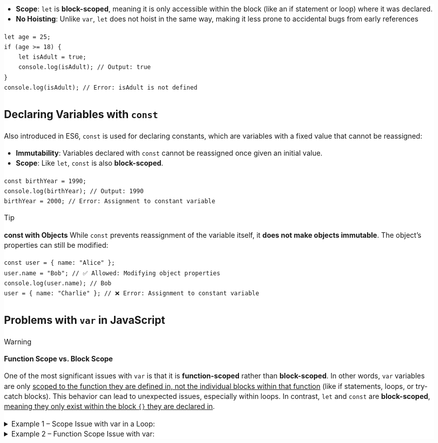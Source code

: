- **Scope**: `let` is **block-scoped**, meaning it is only accessible within the block (like an if statement or loop) where it was declared.
- **No Hoisting**: Unlike `var`, `let` does not hoist in the same way, making it less prone to accidental bugs from early references

```
let age = 25;
if (age >= 18) {
    let isAdult = true;
    console.log(isAdult); // Output: true
}
console.log(isAdult); // Error: isAdult is not defined
```

## Declaring Variables with `const`

Also introduced in ES6, `const` is used for declaring constants, which are variables with a fixed value that cannot be reassigned:

- **Immutability**: Variables declared with `const` cannot be reassigned once given an initial value.
- **Scope**: Like `let`, `const` is also **block-scoped**.

```
const birthYear = 1990;
console.log(birthYear); // Output: 1990
birthYear = 2000; // Error: Assignment to constant variable
```

> [!TIP]
> **const with Objects**
> While `const` prevents reassignment of the variable itself, it **does not make objects immutable**. The object’s properties can still be modified:
> ```
> const user = { name: "Alice" };
> user.name = "Bob"; // ✅ Allowed: Modifying object properties
> console.log(user.name); // Bob
> user = { name: "Charlie" }; // ❌ Error: Assignment to constant variable
> ```

## Problems with `var` in JavaScript

> [!WARNING]
> **Function Scope vs. Block Scope**
> 
> One of the most significant issues with `var` is that it is **function-scoped** rather than **block-scoped**. In other words, `var` variables are only [scoped to the function they are defined in, not the individual blocks within that function]() (like if statements, loops, or try-catch blocks). This behavior can lead to unexpected issues, especially within loops. In contrast, `let` and `const` are **block-scoped**, [meaning they only exist within the block `{}` they are declared in]().

<details><summary>Example 1 – Scope Issue with var in a Loop:</summary></details>

<details><summary>Example 2 – Function Scope Issue with var:</summary></details>


[^1]: Kapoor, S. (2025). Beginning JavaScript syntax : understanding syntactical rules and structures for better JavaScript programming. Apress. https://doi.org/10.1007/979-8-8688-1460-0